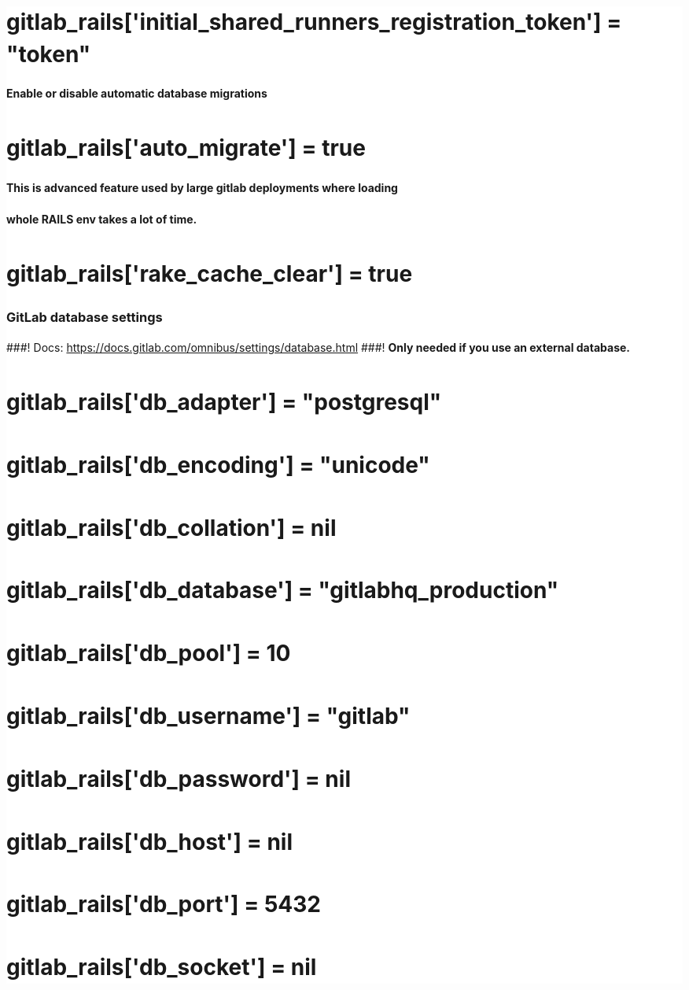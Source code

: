 # gitlab_rails['initial_shared_runners_registration_token'] = "token"

#### Enable or disable automatic database migrations

# gitlab_rails['auto_migrate'] = true

#### This is advanced feature used by large gitlab deployments where loading

#### whole RAILS env takes a lot of time.

# gitlab_rails['rake_cache_clear'] = true

### GitLab database settings

###! Docs: https://docs.gitlab.com/omnibus/settings/database.html ###! **Only needed if you use an external database.**

# gitlab_rails['db_adapter'] = "postgresql"

# gitlab_rails['db_encoding'] = "unicode"

# gitlab_rails['db_collation'] = nil

# gitlab_rails['db_database'] = "gitlabhq_production"

# gitlab_rails['db_pool'] = 10

# gitlab_rails['db_username'] = "gitlab"

# gitlab_rails['db_password'] = nil

# gitlab_rails['db_host'] = nil

# gitlab_rails['db_port'] = 5432

# gitlab_rails['db_socket'] = nil

